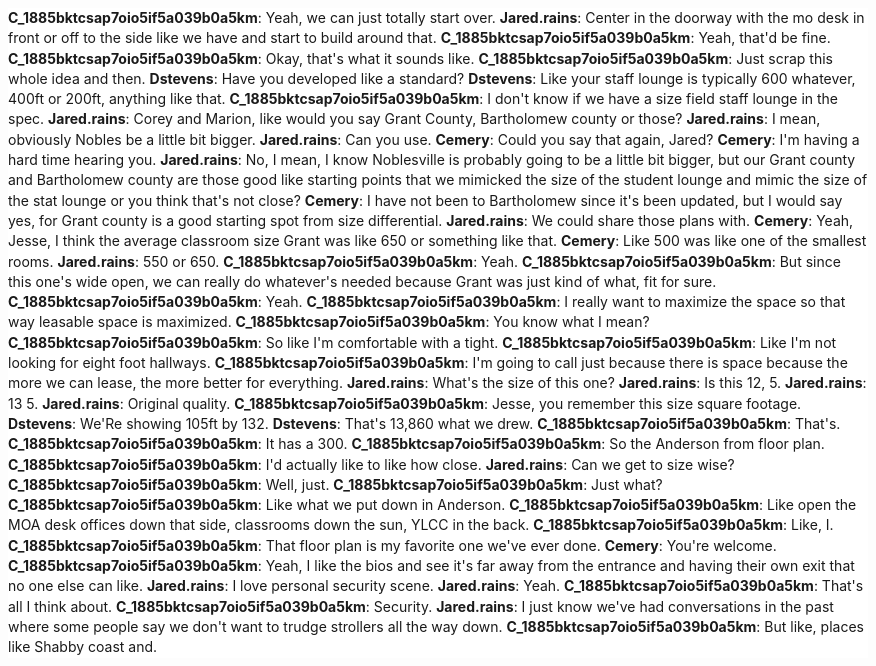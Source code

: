 **C_1885bktcsap7oio5if5a039b0a5km**: Yeah, we can just totally start over.
**Jared.rains**: Center in the doorway with the mo desk in front or off to the side like we have and start to build around that.
**C_1885bktcsap7oio5if5a039b0a5km**: Yeah, that'd be fine.
**C_1885bktcsap7oio5if5a039b0a5km**: Okay, that's what it sounds like.
**C_1885bktcsap7oio5if5a039b0a5km**: Just scrap this whole idea and then.
**Dstevens**: Have you developed like a standard?
**Dstevens**: Like your staff lounge is typically 600 whatever, 400ft or 200ft, anything like that.
**C_1885bktcsap7oio5if5a039b0a5km**: I don't know if we have a size field staff lounge in the spec.
**Jared.rains**: Corey and Marion, like would you say Grant County, Bartholomew county or those?
**Jared.rains**: I mean, obviously Nobles be a little bit bigger.
**Jared.rains**: Can you use.
**Cemery**: Could you say that again, Jared?
**Cemery**: I'm having a hard time hearing you.
**Jared.rains**: No, I mean, I know Noblesville is probably going to be a little bit bigger, but our Grant county and Bartholomew county are those good like starting points that we mimicked the size of the student lounge and mimic the size of the stat lounge or you think that's not close?
**Cemery**: I have not been to Bartholomew since it's been updated, but I would say yes, for Grant county is a good starting spot from size differential.
**Jared.rains**: We could share those plans with.
**Cemery**: Yeah, Jesse, I think the average classroom size Grant was like 650 or something like that.
**Cemery**: Like 500 was like one of the smallest rooms.
**Jared.rains**: 550 or 650.
**C_1885bktcsap7oio5if5a039b0a5km**: Yeah.
**C_1885bktcsap7oio5if5a039b0a5km**: But since this one's wide open, we can really do whatever's needed because Grant was just kind of what, fit for sure.
**C_1885bktcsap7oio5if5a039b0a5km**: Yeah.
**C_1885bktcsap7oio5if5a039b0a5km**: I really want to maximize the space so that way leasable space is maximized.
**C_1885bktcsap7oio5if5a039b0a5km**: You know what I mean?
**C_1885bktcsap7oio5if5a039b0a5km**: So like I'm comfortable with a tight.
**C_1885bktcsap7oio5if5a039b0a5km**: Like I'm not looking for eight foot hallways.
**C_1885bktcsap7oio5if5a039b0a5km**: I'm going to call just because there is space because the more we can lease, the more better for everything.
**Jared.rains**: What's the size of this one?
**Jared.rains**: Is this 12, 5.
**Jared.rains**: 13 5.
**Jared.rains**: Original quality.
**C_1885bktcsap7oio5if5a039b0a5km**: Jesse, you remember this size square footage.
**Dstevens**: We'Re showing 105ft by 132.
**Dstevens**: That's 13,860 what we drew.
**C_1885bktcsap7oio5if5a039b0a5km**: That's.
**C_1885bktcsap7oio5if5a039b0a5km**: It has a 300.
**C_1885bktcsap7oio5if5a039b0a5km**: So the Anderson from floor plan.
**C_1885bktcsap7oio5if5a039b0a5km**: I'd actually like to like how close.
**Jared.rains**: Can we get to size wise?
**C_1885bktcsap7oio5if5a039b0a5km**: Well, just.
**C_1885bktcsap7oio5if5a039b0a5km**: Just what?
**C_1885bktcsap7oio5if5a039b0a5km**: Like what we put down in Anderson.
**C_1885bktcsap7oio5if5a039b0a5km**: Like open the MOA desk offices down that side, classrooms down the sun, YLCC in the back.
**C_1885bktcsap7oio5if5a039b0a5km**: Like, I.
**C_1885bktcsap7oio5if5a039b0a5km**: That floor plan is my favorite one we've ever done.
**Cemery**: You're welcome.
**C_1885bktcsap7oio5if5a039b0a5km**: Yeah, I like the bios and see it's far away from the entrance and having their own exit that no one else can like.
**Jared.rains**: I love personal security scene.
**Jared.rains**: Yeah.
**C_1885bktcsap7oio5if5a039b0a5km**: That's all I think about.
**C_1885bktcsap7oio5if5a039b0a5km**: Security.
**Jared.rains**: I just know we've had conversations in the past where some people say we don't want to trudge strollers all the way down.
**C_1885bktcsap7oio5if5a039b0a5km**: But like, places like Shabby coast and.